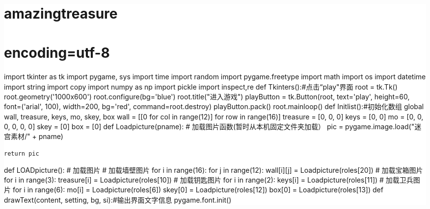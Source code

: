 # amazingtreasure
# encoding=utf-8
import tkinter as tk
import pygame, sys
import time
import random
import pygame.freetype
import math
import os
import datetime
import string
import copy
import numpy as np
import pickle
import inspect,re
def Tkinters():#点击“play"界面
    root = tk.Tk()
    root.geometry('1000x600')
    root.configure(bg='blue')
    root.title("进入游戏")
    playButton = tk.Button(root, text='play', height=60, font=('arial', 100), width=200, bg='red',
                           command=root.destroy)
    playButton.pack()
    root.mainloop()
def Initlist():#初始化数组
    global wall, treasure, keys, mo, skey, box
    wall = [[0 for col in range(12)] for row in range(16)]
    treasure = [0, 0, 0]
    keys = [0, 0]
    mo = [0, 0, 0, 0, 0, 0]
    skey = [0]
    box = [0]
def Loadpicture(pname):  # 加载图片函数(暂时从本机固定文件夹加载）
    pic = pygame.image.load("迷宫素材/" + pname)

    return pic
def LOADpicture():  # 加载图片
    # 加载墙壁图片
    for i in range(16):
        for j in range(12):
            wall[i][j] = Loadpicture(roles[20])
    # 加载宝箱图片
    for i in range(3):
        treasure[i] = Loadpicture(roles[10])
    # 加载钥匙图片
    for i in range(2):
        keys[i] = Loadpicture(roles[11])
    # 加载卫兵图片
    for i in range(6):
        mo[i] = Loadpicture(roles[6])
    skey[0] = Loadpicture(roles[12])
    box[0] = Loadpicture(roles[13])
def drawText(content, setting, bg, si):#输出界面文字信息
    pygame.font.init()